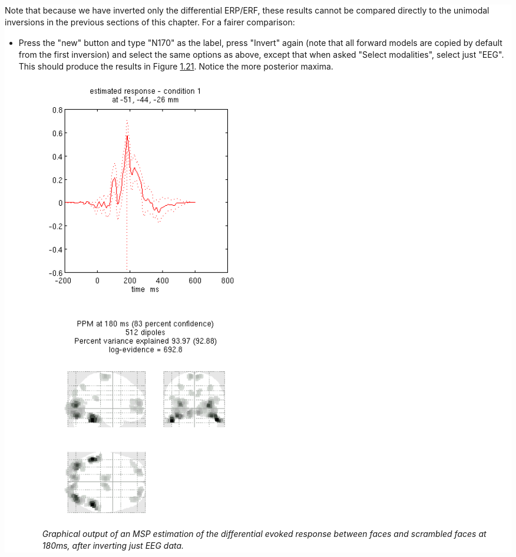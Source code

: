 Note that because we have inverted only the differential ERP/ERF, these
results cannot be compared directly to the unimodal inversions in the
previous sections of this chapter. For a fairer comparison:

- Press the "new" button and type "N170" as the label, press "Invert"
  again (note that all forward models are copied by default from the
  first inversion) and select the same options as above, except that
  when asked "Select modalities", select just "EEG". This should produce
  the results in
  Figure <a href="#multimodal:fusion:fig:2" data-reference-type="ref"
  data-reference="multimodal:fusion:fig:2">1.21</a>. Notice the more
  posterior maxima.

  <figure id="multimodal:fusion:fig:2">
  <div class="center">
  <img src="../../../assets/figures/manual/multimodal/fused_eeg_msp.png" style="width:90mm" />
  </div>
  <figcaption><em>Graphical output of an MSP estimation of the
  differential evoked response between faces and scrambled faces at 180ms,
  after inverting just EEG data. <span id="multimodal:fusion:fig:2"
  label="multimodal:fusion:fig:2"></span></em></figcaption>
  </figure>
